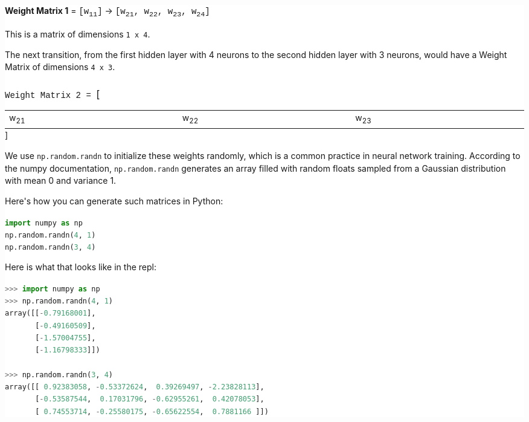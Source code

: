 <p>
  <strong>Weight Matrix 1</strong> = 
  <span style="font-family: 'Courier New', Courier, monospace;">[w<sub>11</sub>]</span>
  &rarr;
  <span style="font-family: 'Courier New', Courier, monospace;">[w<sub>21</sub>, w<sub>22</sub>, w<sub>23</sub>, w<sub>24</sub>]</span>
</p>

This is a matrix of dimensions `1 x 4`.

The next transition, from the first hidden layer with 4 neurons to the second hidden layer with 3 neurons, would have a Weight Matrix of dimensions `4 x 3`. 



<p>
  <span style="font-family: 'Courier New', Courier, monospace;">Weight Matrix 2 = </span>
  <span style="font-size: 1.2em;">
    [
    <span style="vertical-align: 0.5em;">
      <table style="display: inline-table; margin: 0; padding: 0; border: none;">
        <tr>
          <td style="border: none;">w<sub>21</sub></td>
          <td style="border: none;">w<sub>22</sub></td>
          <td style="border: none;">w<sub>23</sub></td>
        </tr>
        <!-- ... rest of the matrix -->
      </table>
    ]
  </span>
</p>

We use `np.random.randn` to initialize these weights randomly, which is a common practice in neural network training. According to the numpy documentation, `np.random.randn` generates an array filled with random floats sampled from a Gaussian distribution with mean 0 and variance 1. 

Here's how you can generate such matrices in Python:

```python
import numpy as np
np.random.randn(4, 1)
np.random.randn(3, 4)
```

Here is what that looks like in the repl:

```python
>>> import numpy as np
>>> np.random.randn(4, 1)
array([[-0.79168001],
       [-0.49160509],
       [-1.57004755],
       [-1.16798333]])

>>> np.random.randn(3, 4)
array([[ 0.92383058, -0.53372624,  0.39269497, -2.23828113],
       [-0.53587544,  0.17031796, -0.62955261,  0.42078053],
       [ 0.74553714, -0.25580175, -0.65622554,  0.7881166 ]])
```
